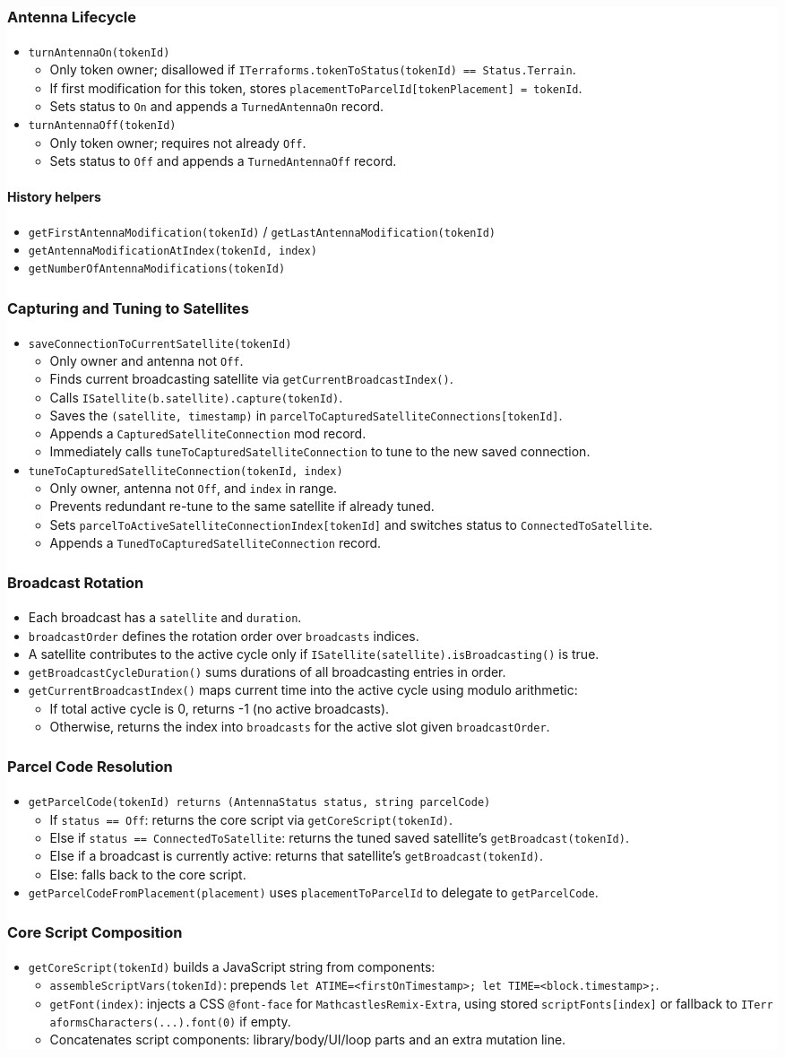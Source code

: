 ### Antenna Lifecycle
- `turnAntennaOn(tokenId)`
  - Only token owner; disallowed if `ITerraforms.tokenToStatus(tokenId) == Status.Terrain`.
  - If first modification for this token, stores `placementToParcelId[tokenPlacement] = tokenId`.
  - Sets status to `On` and appends a `TurnedAntennaOn` record.
- `turnAntennaOff(tokenId)`
  - Only token owner; requires not already `Off`.
  - Sets status to `Off` and appends a `TurnedAntennaOff` record.

#### History helpers
- `getFirstAntennaModification(tokenId)` / `getLastAntennaModification(tokenId)`
- `getAntennaModificationAtIndex(tokenId, index)`
- `getNumberOfAntennaModifications(tokenId)`

### Capturing and Tuning to Satellites
- `saveConnectionToCurrentSatellite(tokenId)`
  - Only owner and antenna not `Off`.
  - Finds current broadcasting satellite via `getCurrentBroadcastIndex()`.
  - Calls `ISatellite(b.satellite).capture(tokenId)`.
  - Saves the `(satellite, timestamp)` in `parcelToCapturedSatelliteConnections[tokenId]`.
  - Appends a `CapturedSatelliteConnection` mod record.
  - Immediately calls `tuneToCapturedSatelliteConnection` to tune to the new saved connection.
- `tuneToCapturedSatelliteConnection(tokenId, index)`
  - Only owner, antenna not `Off`, and `index` in range.
  - Prevents redundant re-tune to the same satellite if already tuned.
  - Sets `parcelToActiveSatelliteConnectionIndex[tokenId]` and switches status to `ConnectedToSatellite`.
  - Appends a `TunedToCapturedSatelliteConnection` record.

### Broadcast Rotation
- Each broadcast has a `satellite` and `duration`.
- `broadcastOrder` defines the rotation order over `broadcasts` indices.
- A satellite contributes to the active cycle only if `ISatellite(satellite).isBroadcasting()` is true.
- `getBroadcastCycleDuration()` sums durations of all broadcasting entries in order.
- `getCurrentBroadcastIndex()` maps current time into the active cycle using modulo arithmetic:
  - If total active cycle is 0, returns -1 (no active broadcasts).
  - Otherwise, returns the index into `broadcasts` for the active slot given `broadcastOrder`.

### Parcel Code Resolution
- `getParcelCode(tokenId) returns (AntennaStatus status, string parcelCode)`
  - If `status == Off`: returns the core script via `getCoreScript(tokenId)`.
  - Else if `status == ConnectedToSatellite`: returns the tuned saved satellite’s `getBroadcast(tokenId)`.
  - Else if a broadcast is currently active: returns that satellite’s `getBroadcast(tokenId)`.
  - Else: falls back to the core script.
- `getParcelCodeFromPlacement(placement)` uses `placementToParcelId` to delegate to `getParcelCode`.

### Core Script Composition
- `getCoreScript(tokenId)` builds a JavaScript string from components:
  - `assembleScriptVars(tokenId)`: prepends `let ATIME=<firstOnTimestamp>; let TIME=<block.timestamp>;`.
  - `getFont(index)`: injects a CSS `@font-face` for `MathcastlesRemix-Extra`, using stored `scriptFonts[index]` or fallback to `ITerraformsCharacters(...).font(0)` if empty.
  - Concatenates script components: library/body/UI/loop parts and an extra mutation line.
